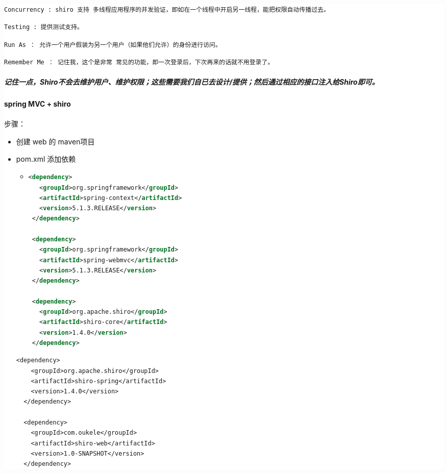 ```html
Concurrency : shiro 支持 多线程应用程序的并发验证，即如在一个线程中开启另一线程，能把权限自动传播过去。
```

```html
Testing : 提供测试支持。
```

```html
Run As ： 允许一个用户假装为另一个用户（如果他们允许）的身份进行访问。
```

```html
Remember Me ： 记住我，这个是非常 常见的功能，即一次登录后，下次再来的话就不用登录了。
```

##### 记住一点，Shiro不会去维护用户、维护权限；这些需要我们自已去设计/提供；然后通过相应的接口注入给Shiro即可。

#### spring MVC + shiro 

步骤：

- 创建 web 的 maven项目

- pom.xml 添加依赖

  - ```xml
    <dependency>
       <groupId>org.springframework</groupId>
       <artifactId>spring-context</artifactId>
       <version>5.1.3.RELEASE</version>
     </dependency>
      
     <dependency>
       <groupId>org.springframework</groupId>
       <artifactId>spring-webmvc</artifactId>
       <version>5.1.3.RELEASE</version>
     </dependency>
      
     <dependency>
       <groupId>org.apache.shiro</groupId>
       <artifactId>shiro-core</artifactId>
       <version>1.4.0</version>
     </dependency>
    ```

  ```
  <dependency>
      <groupId>org.apache.shiro</groupId>
      <artifactId>shiro-spring</artifactId>
      <version>1.4.0</version>
    </dependency>
    
    <dependency>
      <groupId>com.oukele</groupId>
      <artifactId>shiro-web</artifactId>
      <version>1.0-SNAPSHOT</version>
    </dependency>
  ```
